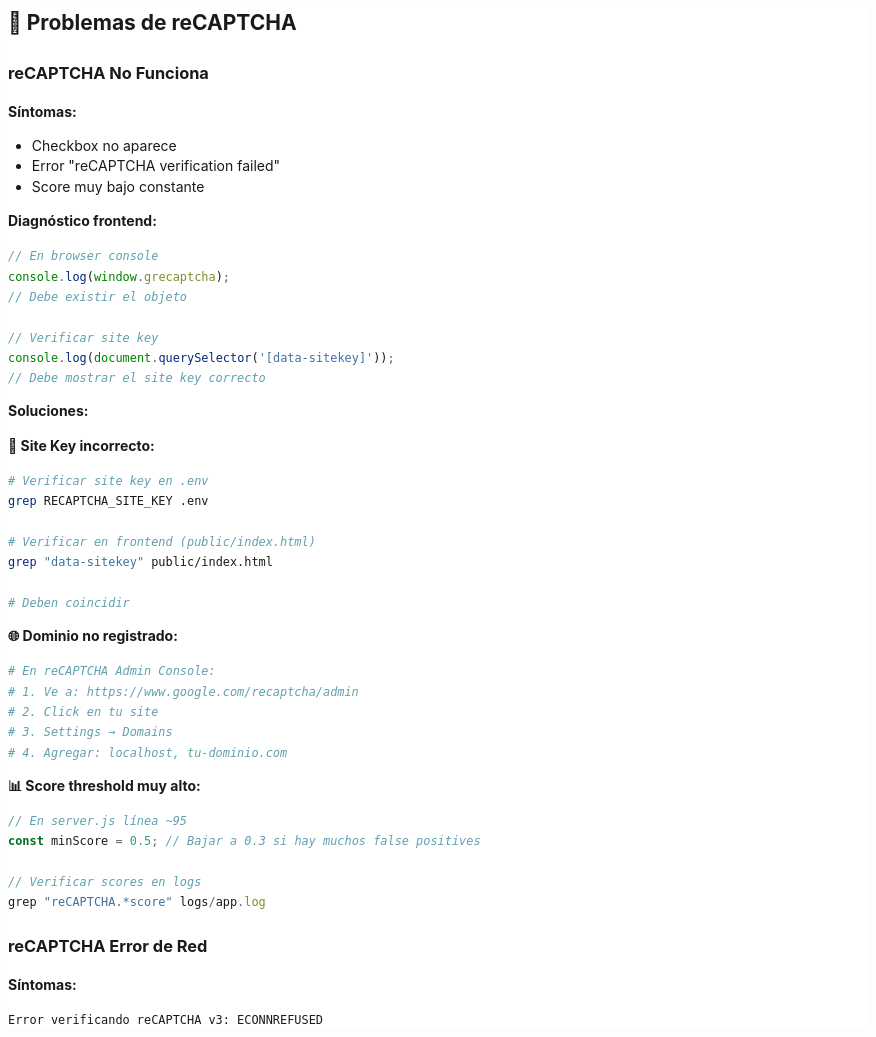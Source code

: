 ## 🤖 Problemas de reCAPTCHA

### reCAPTCHA No Funciona

**Síntomas:**
- Checkbox no aparece
- Error "reCAPTCHA verification failed"
- Score muy bajo constante

**Diagnóstico frontend:**
```javascript
// En browser console
console.log(window.grecaptcha);
// Debe existir el objeto

// Verificar site key
console.log(document.querySelector('[data-sitekey]'));
// Debe mostrar el site key correcto
```

**Soluciones:**

**🔑 Site Key incorrecto:**
```bash
# Verificar site key en .env
grep RECAPTCHA_SITE_KEY .env

# Verificar en frontend (public/index.html)
grep "data-sitekey" public/index.html

# Deben coincidir
```

**🌐 Dominio no registrado:**
```bash
# En reCAPTCHA Admin Console:
# 1. Ve a: https://www.google.com/recaptcha/admin
# 2. Click en tu site
# 3. Settings → Domains
# 4. Agregar: localhost, tu-dominio.com
```

**📊 Score threshold muy alto:**
```javascript
// En server.js línea ~95
const minScore = 0.5; // Bajar a 0.3 si hay muchos false positives

// Verificar scores en logs
grep "reCAPTCHA.*score" logs/app.log
```

### reCAPTCHA Error de Red

**Síntomas:**
```
Error verificando reCAPTCHA v3: ECONNREFUSED
```
